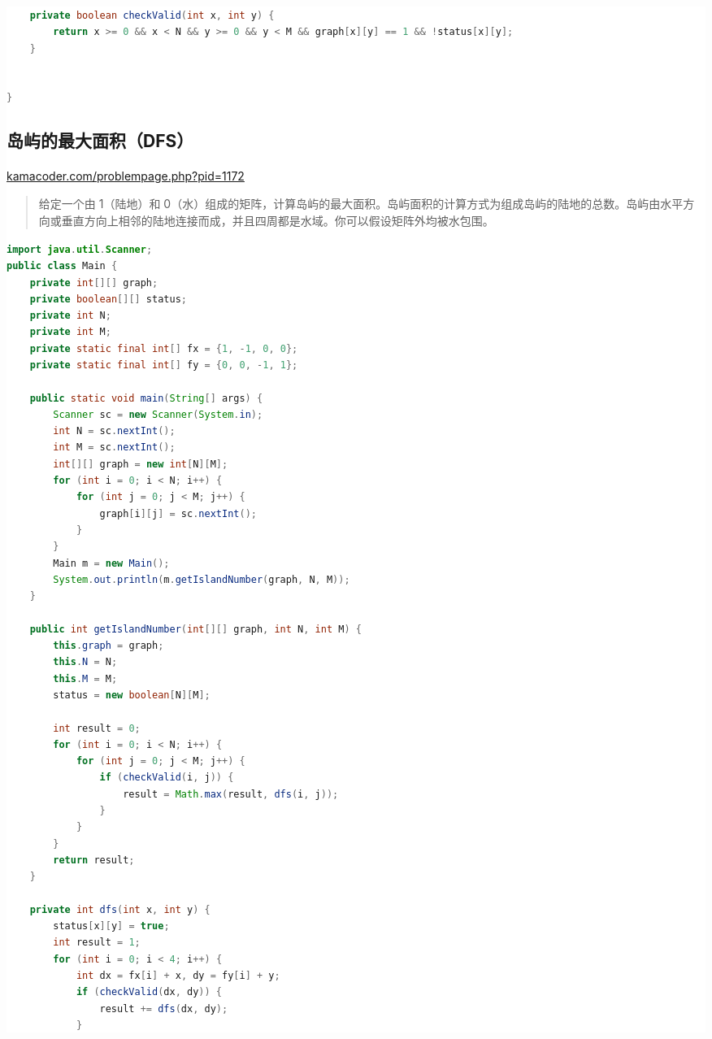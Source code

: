 ```Java
    private boolean checkValid(int x, int y) {
        return x >= 0 && x < N && y >= 0 && y < M && graph[x][y] == 1 && !status[x][y];
    }


}
```

## 岛屿的最大面积（DFS）

[kamacoder.com/problempage.php?pid=1172](https://kamacoder.com/problempage.php?pid=1172)

> 给定一个由 1（陆地）和 0（水）组成的矩阵，计算岛屿的最大面积。岛屿面积的计算方式为组成岛屿的陆地的总数。岛屿由水平方向或垂直方向上相邻的陆地连接而成，并且四周都是水域。你可以假设矩阵外均被水包围。

```Java
import java.util.Scanner;
public class Main {
    private int[][] graph;
    private boolean[][] status;
    private int N;
    private int M;
    private static final int[] fx = {1, -1, 0, 0};
    private static final int[] fy = {0, 0, -1, 1};

    public static void main(String[] args) {
        Scanner sc = new Scanner(System.in);
        int N = sc.nextInt();
        int M = sc.nextInt();
        int[][] graph = new int[N][M];
        for (int i = 0; i < N; i++) {
            for (int j = 0; j < M; j++) {
                graph[i][j] = sc.nextInt();
            }
        }
        Main m = new Main();
        System.out.println(m.getIslandNumber(graph, N, M));
    }

    public int getIslandNumber(int[][] graph, int N, int M) {
        this.graph = graph;
        this.N = N;
        this.M = M;
        status = new boolean[N][M];

        int result = 0;
        for (int i = 0; i < N; i++) {
            for (int j = 0; j < M; j++) {
                if (checkValid(i, j)) {
                    result = Math.max(result, dfs(i, j));
                }
            }
        }
        return result;
    }

    private int dfs(int x, int y) {
        status[x][y] = true;
        int result = 1;
        for (int i = 0; i < 4; i++) {
            int dx = fx[i] + x, dy = fy[i] + y;
            if (checkValid(dx, dy)) {
                result += dfs(dx, dy);
            }
```